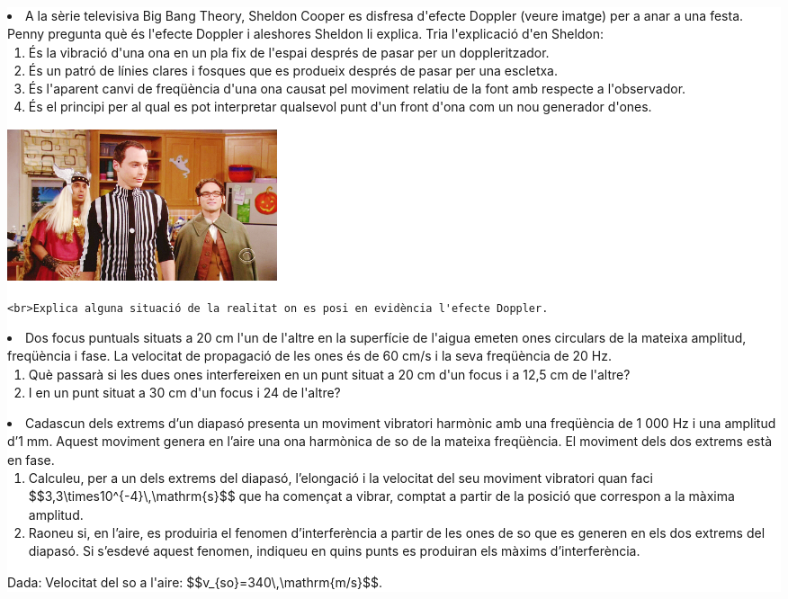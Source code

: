 <li>A la sèrie televisiva Big Bang Theory, Sheldon Cooper es disfresa d'efecte Doppler (veure imatge) per a anar a una festa. Penny pregunta què és l'efecte Doppler i aleshores Sheldon li explica. Tria l'explicació d'en Sheldon:
    <ol>
    <li>És la vibració d'una ona en un pla fix de l'espai després de pasar per un doppleritzador.</li>
    <li>És un patró de línies clares i fosques que es produeix després de pasar per una escletxa.</li>
    <li>És l'aparent canvi de freqüència d'una ona causat pel moviment relatiu de la font amb respecte a l'observador.</li>
    <li>És el principi per al qual es pot interpretar qualsevol punt d'un front d'ona com un nou generador d'ones. </li>
    </ol>
    <img src="img_prob/doppler_sheldon.png" width="300px">

    <br>Explica alguna situació de la realitat on es posi en evidència l'efecte Doppler. 
</li>



<li>Dos focus puntuals situats a 20 cm l'un de l'altre en la superfície de l'aigua emeten ones circulars de la mateixa amplitud, freqüència i fase. La velocitat de propagació de les ones és de 60 cm/s i la seva freqüència de 20 Hz.
    <ol>
    <li>Què passarà si les dues ones interfereixen en un punt situat a 20 cm d'un focus i a 12,5 cm de l'altre?</li>
    <li>I en un punt situat a 30 cm d'un focus i 24 de l'altre?</li>
    </ol>
</li>

<li>Cadascun dels extrems d’un diapasó presenta un moviment vibratori harmònic amb una freqüència de 1 000 Hz i una amplitud d’1 mm. Aquest moviment genera en l’aire una ona harmònica de so de la mateixa freqüència. El moviment dels dos extrems està en fase. 
    <ol>
    <li>Calculeu, per a un dels extrems del diapasó, l’elongació i la velocitat del seu moviment vibratori quan faci $$3,3\times10^{-4}\,\mathrm{s}$$ que ha començat a vibrar, comptat a partir de la posició que correspon a la màxima amplitud. </li>
    <li>Raoneu si, en l’aire, es produiria el fenomen d’interferència a partir de les ones de so que es generen en els dos extrems del diapasó. Si s’esdevé aquest fenomen, indiqueu en quins punts es produiran els màxims d’interferència. </li>
    </ol>
    Dada: Velocitat del so a l'aire: $$v_{so}=340\,\mathrm{m/s}$$.
</li>

